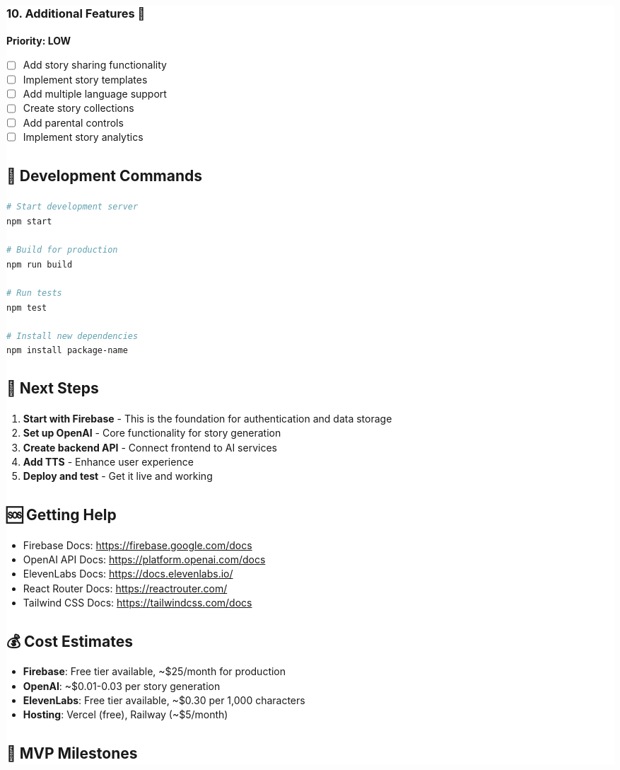 ### 10. Additional Features 🌟
**Priority: LOW**
- [ ] Add story sharing functionality
- [ ] Implement story templates
- [ ] Add multiple language support
- [ ] Create story collections
- [ ] Add parental controls
- [ ] Implement story analytics

## 🔧 Development Commands

```bash
# Start development server
npm start

# Build for production
npm run build

# Run tests
npm test

# Install new dependencies
npm install package-name
```

## 📝 Next Steps

1. **Start with Firebase** - This is the foundation for authentication and data storage
2. **Set up OpenAI** - Core functionality for story generation
3. **Create backend API** - Connect frontend to AI services
4. **Add TTS** - Enhance user experience
5. **Deploy and test** - Get it live and working

## 🆘 Getting Help

- Firebase Docs: https://firebase.google.com/docs
- OpenAI API Docs: https://platform.openai.com/docs
- ElevenLabs Docs: https://docs.elevenlabs.io/
- React Router Docs: https://reactrouter.com/
- Tailwind CSS Docs: https://tailwindcss.com/docs

## 💰 Cost Estimates

- **Firebase**: Free tier available, ~$25/month for production
- **OpenAI**: ~$0.01-0.03 per story generation
- **ElevenLabs**: Free tier available, ~$0.30 per 1,000 characters
- **Hosting**: Vercel (free), Railway (~$5/month)

## 🎯 MVP Milestones
